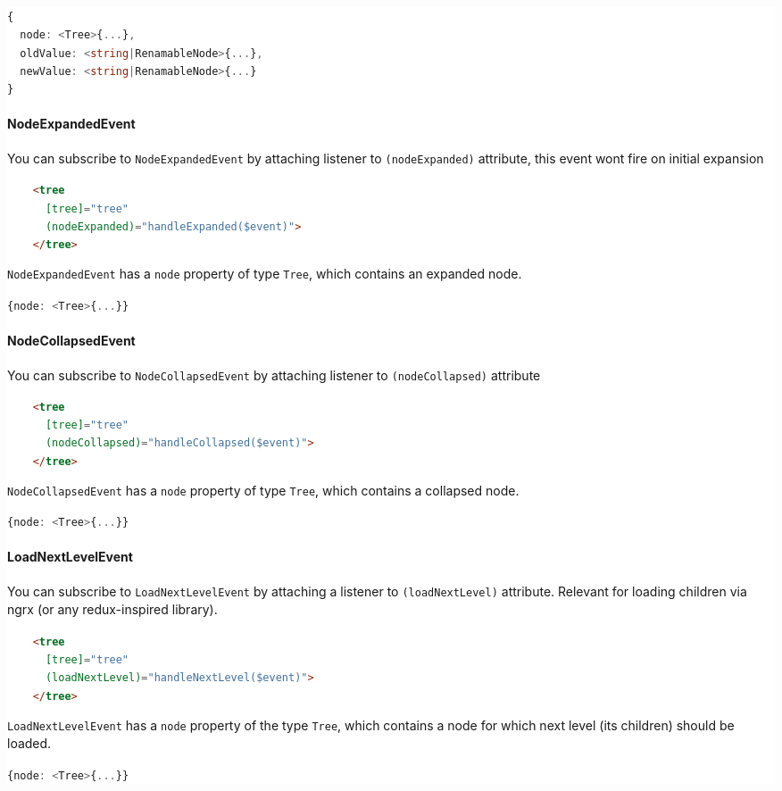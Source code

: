 ```typescript
{
  node: <Tree>{...},
  oldValue: <string|RenamableNode>{...},
  newValue: <string|RenamableNode>{...}
}
```

#### NodeExpandedEvent

You can subscribe to `NodeExpandedEvent` by attaching listener to `(nodeExpanded)` attribute, this event wont fire on initial expansion

```html
    <tree
      [tree]="tree"
      (nodeExpanded)="handleExpanded($event)">
    </tree>
```

`NodeExpandedEvent` has a `node` property of type `Tree`, which contains an expanded node.

```typescript
{node: <Tree>{...}}
```

#### NodeCollapsedEvent

You can subscribe to `NodeCollapsedEvent` by attaching listener to `(nodeCollapsed)` attribute

```html
    <tree
      [tree]="tree"
      (nodeCollapsed)="handleCollapsed($event)">
    </tree>
```

`NodeCollapsedEvent` has a `node` property of type `Tree`, which contains a collapsed node.

```typescript
{node: <Tree>{...}}
```

#### LoadNextLevelEvent

You can subscribe to `LoadNextLevelEvent` by attaching a listener to `(loadNextLevel)` attribute.
Relevant for loading children via ngrx (or any redux-inspired library).

```html
    <tree
      [tree]="tree"
      (loadNextLevel)="handleNextLevel($event)">
    </tree>
```

`LoadNextLevelEvent` has a `node` property of the type `Tree`, which contains a node for which next level (its children) should be loaded.

```typescript
{node: <Tree>{...}}
```
